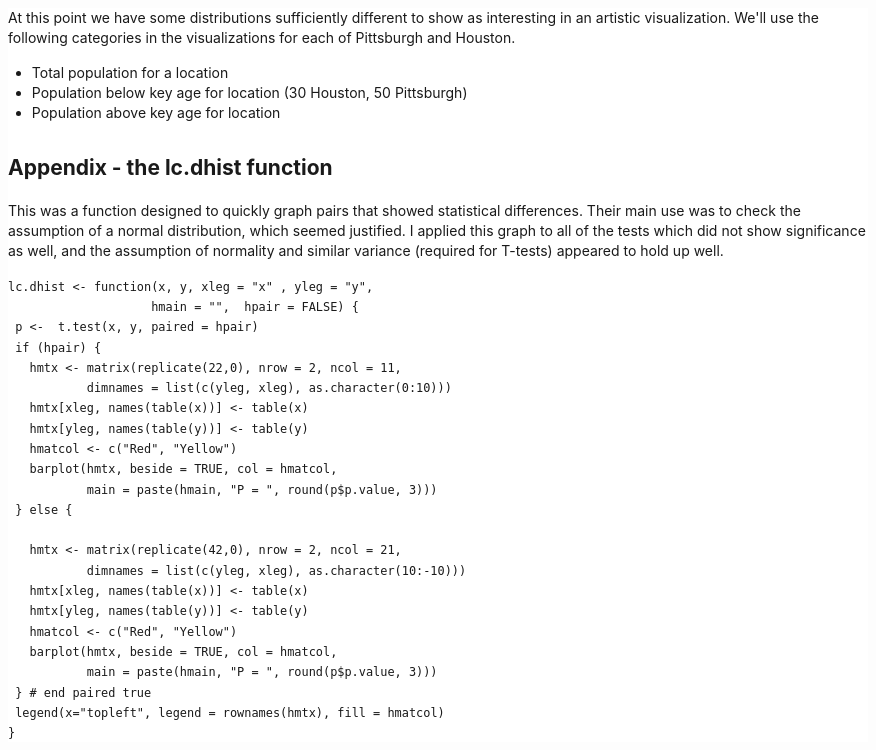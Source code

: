 At this point we have some distributions sufficiently different to
show as interesting in an artistic visualization.  We'll use the
following categories in the visualizations for each of Pittsburgh
and Houston.

-  Total population for a location
-  Population below key age for location (30 Houston, 50 Pittsburgh)
-  Population above key age for location


Appendix - the lc.dhist function
--------

This was a function designed to quickly graph pairs that showed statistical differences.  Their main use was to check the
assumption of a normal distribution, which seemed justified.  I applied this graph to all of the tests which did not show
significance as well, and the assumption of normality and similar variance (required for T-tests) appeared to hold up well. 

```
lc.dhist <- function(x, y, xleg = "x" , yleg = "y",
                    hmain = "",  hpair = FALSE) {
 p <-  t.test(x, y, paired = hpair)
 if (hpair) {
   hmtx <- matrix(replicate(22,0), nrow = 2, ncol = 11, 
           dimnames = list(c(yleg, xleg), as.character(0:10)))
   hmtx[xleg, names(table(x))] <- table(x)
   hmtx[yleg, names(table(y))] <- table(y)
   hmatcol <- c("Red", "Yellow")
   barplot(hmtx, beside = TRUE, col = hmatcol, 
           main = paste(hmain, "P = ", round(p$p.value, 3)))
 } else {
 
   hmtx <- matrix(replicate(42,0), nrow = 2, ncol = 21, 
           dimnames = list(c(yleg, xleg), as.character(10:-10)))
   hmtx[xleg, names(table(x))] <- table(x)
   hmtx[yleg, names(table(y))] <- table(y)
   hmatcol <- c("Red", "Yellow")
   barplot(hmtx, beside = TRUE, col = hmatcol, 
           main = paste(hmain, "P = ", round(p$p.value, 3)))
 } # end paired true
 legend(x="topleft", legend = rownames(hmtx), fill = hmatcol)
}
```
